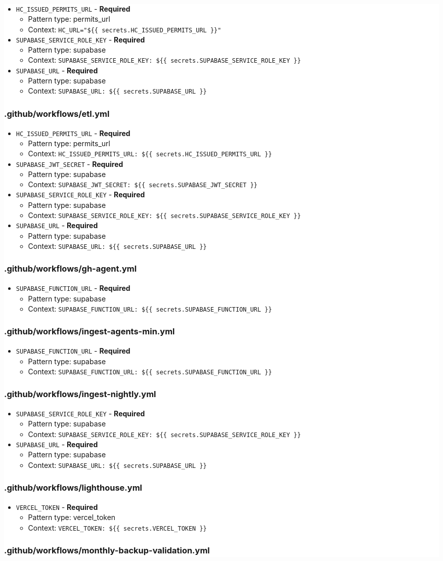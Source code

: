 - `HC_ISSUED_PERMITS_URL` - **Required**
  - Pattern type: permits_url
  - Context: `HC_URL="${{ secrets.HC_ISSUED_PERMITS_URL }}"`
- `SUPABASE_SERVICE_ROLE_KEY` - **Required**
  - Pattern type: supabase
  - Context: `SUPABASE_SERVICE_ROLE_KEY: ${{ secrets.SUPABASE_SERVICE_ROLE_KEY }}`
- `SUPABASE_URL` - **Required**
  - Pattern type: supabase
  - Context: `SUPABASE_URL: ${{ secrets.SUPABASE_URL }}`

### .github/workflows/etl.yml

- `HC_ISSUED_PERMITS_URL` - **Required**
  - Pattern type: permits_url
  - Context: `HC_ISSUED_PERMITS_URL: ${{ secrets.HC_ISSUED_PERMITS_URL }}`
- `SUPABASE_JWT_SECRET` - **Required**
  - Pattern type: supabase
  - Context: `SUPABASE_JWT_SECRET: ${{ secrets.SUPABASE_JWT_SECRET }}`
- `SUPABASE_SERVICE_ROLE_KEY` - **Required**
  - Pattern type: supabase
  - Context: `SUPABASE_SERVICE_ROLE_KEY: ${{ secrets.SUPABASE_SERVICE_ROLE_KEY }}`
- `SUPABASE_URL` - **Required**
  - Pattern type: supabase
  - Context: `SUPABASE_URL: ${{ secrets.SUPABASE_URL }}`

### .github/workflows/gh-agent.yml

- `SUPABASE_FUNCTION_URL` - **Required**
  - Pattern type: supabase
  - Context: `SUPABASE_FUNCTION_URL: ${{ secrets.SUPABASE_FUNCTION_URL }}`

### .github/workflows/ingest-agents-min.yml

- `SUPABASE_FUNCTION_URL` - **Required**
  - Pattern type: supabase
  - Context: `SUPABASE_FUNCTION_URL: ${{ secrets.SUPABASE_FUNCTION_URL }}`

### .github/workflows/ingest-nightly.yml

- `SUPABASE_SERVICE_ROLE_KEY` - **Required**
  - Pattern type: supabase
  - Context: `SUPABASE_SERVICE_ROLE_KEY: ${{ secrets.SUPABASE_SERVICE_ROLE_KEY }}`
- `SUPABASE_URL` - **Required**
  - Pattern type: supabase
  - Context: `SUPABASE_URL: ${{ secrets.SUPABASE_URL }}`

### .github/workflows/lighthouse.yml

- `VERCEL_TOKEN` - **Required**
  - Pattern type: vercel_token
  - Context: `VERCEL_TOKEN: ${{ secrets.VERCEL_TOKEN }}`

### .github/workflows/monthly-backup-validation.yml
